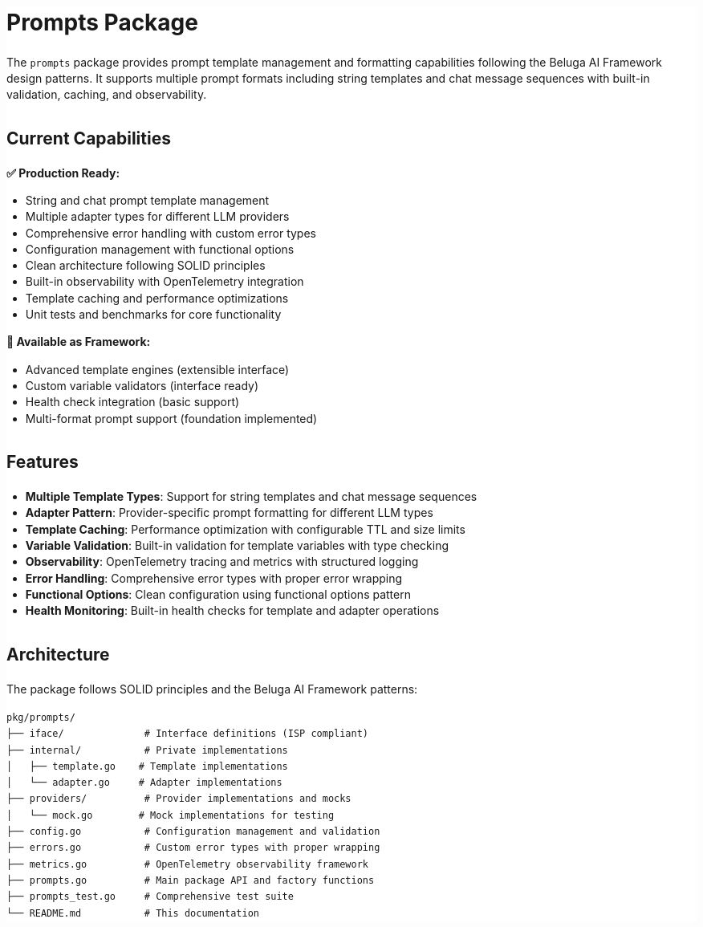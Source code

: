 # Prompts Package

The `prompts` package provides prompt template management and formatting capabilities following the Beluga AI Framework design patterns. It supports multiple prompt formats including string templates and chat message sequences with built-in validation, caching, and observability.

## Current Capabilities

**✅ Production Ready:**
- String and chat prompt template management
- Multiple adapter types for different LLM providers
- Comprehensive error handling with custom error types
- Configuration management with functional options
- Clean architecture following SOLID principles
- Built-in observability with OpenTelemetry integration
- Template caching and performance optimizations
- Unit tests and benchmarks for core functionality

**🚧 Available as Framework:**
- Advanced template engines (extensible interface)
- Custom variable validators (interface ready)
- Health check integration (basic support)
- Multi-format prompt support (foundation implemented)

## Features

- **Multiple Template Types**: Support for string templates and chat message sequences
- **Adapter Pattern**: Provider-specific prompt formatting for different LLM types
- **Template Caching**: Performance optimization with configurable TTL and size limits
- **Variable Validation**: Built-in validation for template variables with type checking
- **Observability**: OpenTelemetry tracing and metrics with structured logging
- **Error Handling**: Comprehensive error types with proper error wrapping
- **Functional Options**: Clean configuration using functional options pattern
- **Health Monitoring**: Built-in health checks for template and adapter operations

## Architecture

The package follows SOLID principles and the Beluga AI Framework patterns:

```
pkg/prompts/
├── iface/              # Interface definitions (ISP compliant)
├── internal/           # Private implementations
│   ├── template.go    # Template implementations
│   └── adapter.go     # Adapter implementations
├── providers/          # Provider implementations and mocks
│   └── mock.go        # Mock implementations for testing
├── config.go           # Configuration management and validation
├── errors.go           # Custom error types with proper wrapping
├── metrics.go          # OpenTelemetry observability framework
├── prompts.go          # Main package API and factory functions
├── prompts_test.go     # Comprehensive test suite
└── README.md           # This documentation
```

